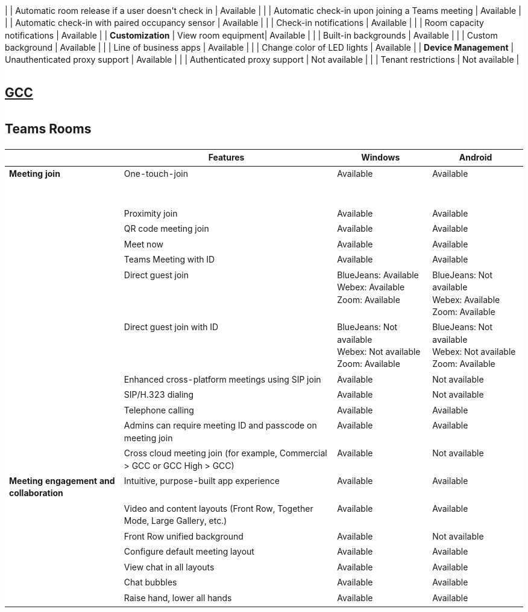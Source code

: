 | | Automatic room release if a user doesn't check in | Available |
| | Automatic check-in upon joining a Teams meeting | Available |
| | Automatic check-in with paired occupancy sensor | Available |
| | Check-in notifications | Available |
| | Room capacity notifications | Available |
| **Customization** | View room equipment| Available |
| | Built-in backgrounds | Available |
| | Custom background | Available |
| | Line of business apps | Available |
| | Change color of LED lights | Available |
| **Device Management** | Unauthenticated proxy support | Available |
| | Authenticated proxy support | Not available |
| | Tenant restrictions | Not available |



## [GCC](#tab/GCC)

## Teams Rooms

| &ensp; | Features | Windows | Android |
|--------|----------|---------|---------|
| **Meeting join** | One-touch-join | Available   &emsp;&emsp;&emsp;&emsp;&emsp;&emsp;&emsp;&emsp;&emsp;&emsp;&emsp; | Available  &emsp;&emsp;&emsp;&emsp;&emsp;&emsp;&emsp;&emsp;&emsp;&emsp;&emsp; |
| | Proximity join | Available | Available|
| | QR code meeting join | Available | Available |
| | Meet now | Available | Available |
| | Teams Meeting with ID | Available | Available |
| | Direct guest join | BlueJeans: Available <br> Webex: Available<br> Zoom: Available| BlueJeans: Not available <br> Webex: Available<br> Zoom: Available |
| | Direct guest join with ID | BlueJeans: Not available <br> Webex: Not available<br> Zoom: Available | BlueJeans: Not available <br> Webex: Not available<br> Zoom: Available |
| | Enhanced cross-platform meetings using SIP join | Available | Not available |
| | SIP/H.323 dialing | Available | Not available |
| | Telephone calling | Available | Available |
| | Admins can require meeting ID and passcode on meeting join | Available | Available |
| | Cross cloud meeting join (for example, Commercial > GCC or GCC High > GCC) | Available | Not available |
| **Meeting engagement and collaboration** | Intuitive, purpose-built app experience| Available | Available |
| | Video and content layouts (Front Row, Together Mode, Large Gallery, etc.) | Available | Available |
| | Front Row unified background | Available | Not available |
| | Configure default meeting layout | Available | Available |
| | View chat in all layouts | Available | Available |
| | Chat bubbles | Available | Available |
| | Raise hand, lower all hands | Available | Available |